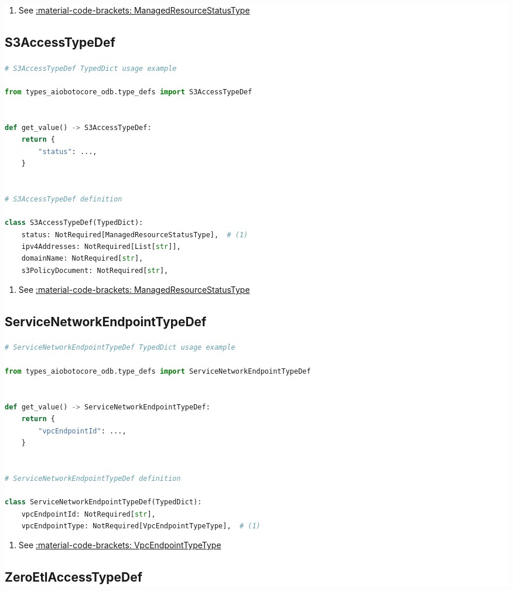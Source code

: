 1. See [:material-code-brackets: ManagedResourceStatusType](./literals.md#managedresourcestatustype)

## S3AccessTypeDef

```python
# S3AccessTypeDef TypedDict usage example

from types_aiobotocore_odb.type_defs import S3AccessTypeDef


def get_value() -> S3AccessTypeDef:
    return {
        "status": ...,
    }


# S3AccessTypeDef definition

class S3AccessTypeDef(TypedDict):
    status: NotRequired[ManagedResourceStatusType],  # (1)
    ipv4Addresses: NotRequired[List[str]],
    domainName: NotRequired[str],
    s3PolicyDocument: NotRequired[str],
```

1. See [:material-code-brackets: ManagedResourceStatusType](./literals.md#managedresourcestatustype)

## ServiceNetworkEndpointTypeDef

```python
# ServiceNetworkEndpointTypeDef TypedDict usage example

from types_aiobotocore_odb.type_defs import ServiceNetworkEndpointTypeDef


def get_value() -> ServiceNetworkEndpointTypeDef:
    return {
        "vpcEndpointId": ...,
    }


# ServiceNetworkEndpointTypeDef definition

class ServiceNetworkEndpointTypeDef(TypedDict):
    vpcEndpointId: NotRequired[str],
    vpcEndpointType: NotRequired[VpcEndpointTypeType],  # (1)
```

1. See [:material-code-brackets: VpcEndpointTypeType](./literals.md#vpcendpointtypetype)

## ZeroEtlAccessTypeDef
